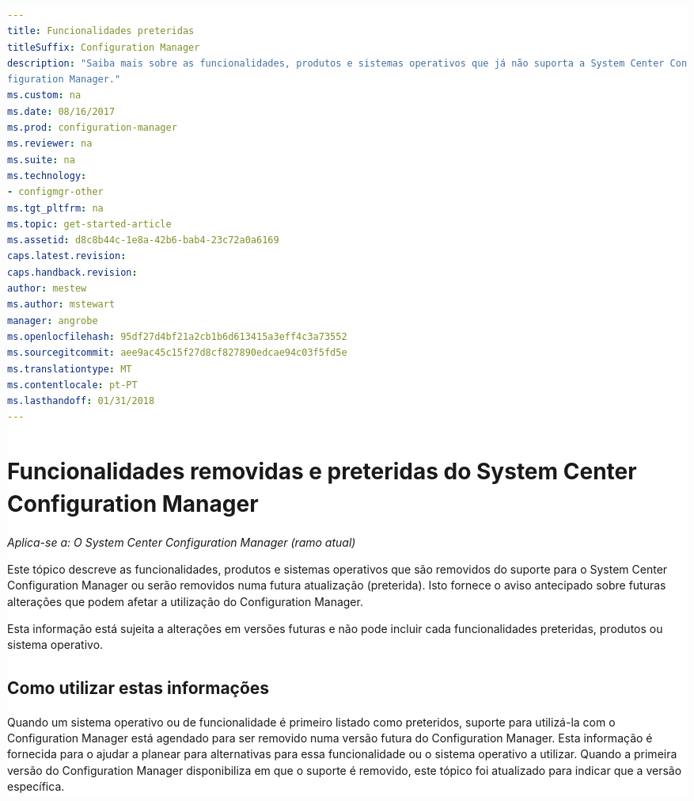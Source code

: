 ```yaml
---
title: Funcionalidades preteridas
titleSuffix: Configuration Manager
description: "Saiba mais sobre as funcionalidades, produtos e sistemas operativos que já não suporta a System Center Configuration Manager."
ms.custom: na
ms.date: 08/16/2017
ms.prod: configuration-manager
ms.reviewer: na
ms.suite: na
ms.technology:
- configmgr-other
ms.tgt_pltfrm: na
ms.topic: get-started-article
ms.assetid: d8c8b44c-1e8a-42b6-bab4-23c72a0a6169
caps.latest.revision: 
caps.handback.revision: 
author: mestew
ms.author: mstewart
manager: angrobe
ms.openlocfilehash: 95df27d4bf21a2cb1b6d613415a3eff4c3a73552
ms.sourcegitcommit: aee9ac45c15f27d8cf827890edcae94c03f5fd5e
ms.translationtype: MT
ms.contentlocale: pt-PT
ms.lasthandoff: 01/31/2018
---
```

# <a name="removed-and-deprecated-features-for-system-center-configuration-manager"></a>Funcionalidades removidas e preteridas do System Center Configuration Manager

*Aplica-se a: O System Center Configuration Manager (ramo atual)*

Este tópico descreve as funcionalidades, produtos e sistemas operativos que são removidos do suporte para o System Center Configuration Manager ou serão removidos numa futura atualização (preterida). Isto fornece o aviso antecipado sobre futuras alterações que podem afetar a utilização do Configuration Manager.  

Esta informação está sujeita a alterações em versões futuras e não pode incluir cada funcionalidades preteridas, produtos ou sistema operativo.  

## <a name="how-to-use-this-information"></a>Como utilizar estas informações  
Quando um sistema operativo ou de funcionalidade é primeiro listado como preteridos, suporte para utilizá-la com o Configuration Manager está agendado para ser removido numa versão futura do Configuration Manager. Esta informação é fornecida para o ajudar a planear para alternativas para essa funcionalidade ou o sistema operativo a utilizar. Quando a primeira versão do Configuration Manager disponibiliza em que o suporte é removido, este tópico foi atualizado para indicar que a versão específica.  
